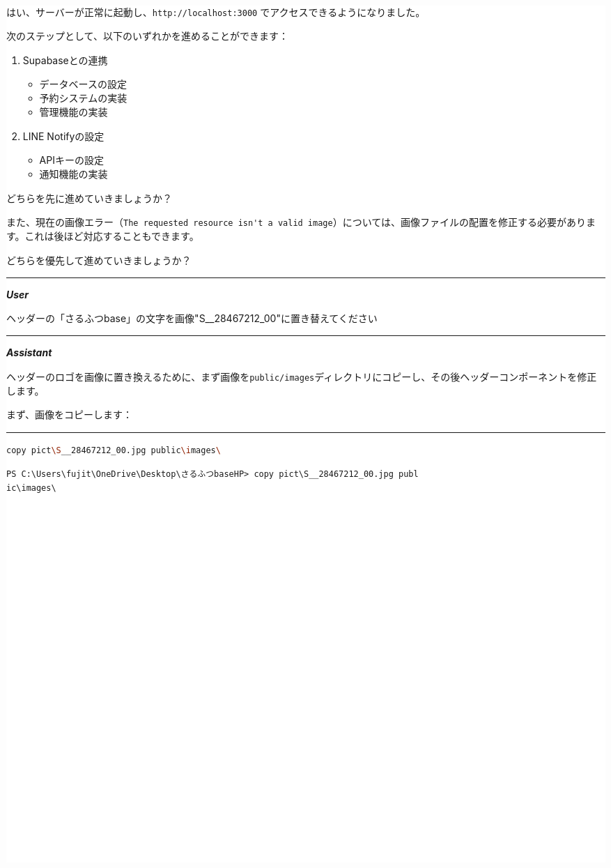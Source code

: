 はい、サーバーが正常に起動し、`http://localhost:3000` でアクセスできるようになりました。

次のステップとして、以下のいずれかを進めることができます：

1. Supabaseとの連携
   - データベースの設定
   - 予約システムの実装
   - 管理機能の実装

2. LINE Notifyの設定
   - APIキーの設定
   - 通知機能の実装

どちらを先に進めていきましょうか？

また、現在の画像エラー（`The requested resource isn't a valid image`）については、画像ファイルの配置を修正する必要があります。これは後ほど対応することもできます。

どちらを優先して進めていきましょうか？

---

_**User**_

ヘッダーの「さるふつbase」の文字を画像"S__28467212_00"に置き替えてください

---

_**Assistant**_

ヘッダーのロゴを画像に置き換えるために、まず画像を`public/images`ディレクトリにコピーし、その後ヘッダーコンポーネントを修正します。

まず、画像をコピーします：


---

```bash
copy pict\S__28467212_00.jpg public\images\
```

```
PS C:\Users\fujit\OneDrive\Desktop\さるふつbaseHP> copy pict\S__28467212_00.jpg publ
ic\images\



























```
